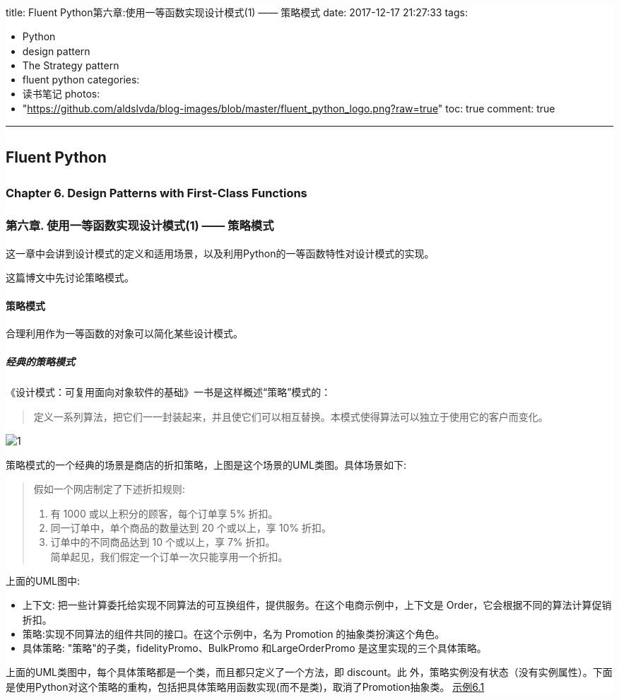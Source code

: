 title: Fluent Python第六章:使用一等函数实现设计模式(1) —— 策略模式
date: 2017-12-17 21:27:33
tags:
- Python
- design pattern
- The Strategy pattern
- fluent python
categories:
- 读书笔记
photos:	 
- "https://github.com/aldslvda/blog-images/blob/master/fluent_python_logo.png?raw=true"
toc: true
comment: true
---


## Fluent Python ##
### Chapter 6. Design Patterns with First-Class Functions ###
### 第六章. 使用一等函数实现设计模式(1) —— 策略模式
这一章中会讲到设计模式的定义和适用场景，以及利用Python的一等函数特性对设计模式的实现。

这篇博文中先讨论策略模式。
#### 策略模式
合理利用作为一等函数的对象可以简化某些设计模式。
##### 经典的策略模式
《设计模式：可复用面向对象软件的基础》一书是这样概述“策略”模式的：

> 定义一系列算法，把它们一一封装起来，并且使它们可以相互替换。本模式使得算法可以独立于使用它的客户而变化。


![1](https://github.com/aldslvda/blog-images/blob/master/fluent-python-6.1.png?raw=true)

策略模式的一个经典的场景是商店的折扣策略，上图是这个场景的UML类图。具体场景如下:

> 假如一个网店制定了下述折扣规则:   
> 1. 有 1000 或以上积分的顾客，每个订单享 5% 折扣。   
> 2. 同一订单中，单个商品的数量达到 20 个或以上，享 10% 折扣。  
> 3. 订单中的不同商品达到 10 个或以上，享 7% 折扣。   
> 简单起见，我们假定一个订单一次只能享用一个折扣。  

上面的UML图中:

- 上下文: 把一些计算委托给实现不同算法的可互换组件，提供服务。在这个电商示例中，上下文是 Order，它会根据不同的算法计算促销折扣。   
- 策略:实现不同算法的组件共同的接口。在这个示例中，名为 Promotion 的抽象类扮演这个角色。    
- 具体策略: "策略"的子类，fidelityPromo、BulkPromo 和LargeOrderPromo 是这里实现的三个具体策略。

上面的UML类图中，每个具体策略都是一个类，而且都只定义了一个方法，即 discount。此
外，策略实例没有状态（没有实例属性）。下面是使用Python对这个策略的重构，包括把具体策略用函数实现(而不是类)，取消了Promotion抽象类。
[示例6.1](https://github.com/aldslvda/readings/blob/master/Fluent-Python/6.%20Design%20Patterns%20with%20First-Class%20Functions/order6.1.py)
